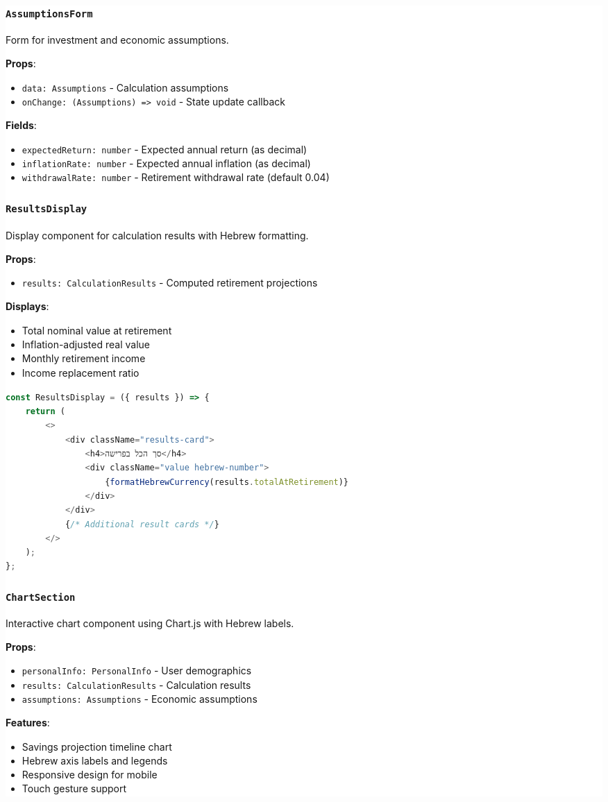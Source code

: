 ### `AssumptionsForm`
Form for investment and economic assumptions.

**Props**:
- `data: Assumptions` - Calculation assumptions
- `onChange: (Assumptions) => void` - State update callback

**Fields**:
- `expectedReturn: number` - Expected annual return (as decimal)
- `inflationRate: number` - Expected annual inflation (as decimal)
- `withdrawalRate: number` - Retirement withdrawal rate (default 0.04)

### `ResultsDisplay`
Display component for calculation results with Hebrew formatting.

**Props**:
- `results: CalculationResults` - Computed retirement projections

**Displays**:
- Total nominal value at retirement
- Inflation-adjusted real value
- Monthly retirement income
- Income replacement ratio

```javascript
const ResultsDisplay = ({ results }) => {
    return (
        <>
            <div className="results-card">
                <h4>סך הכל בפרישה</h4>
                <div className="value hebrew-number">
                    {formatHebrewCurrency(results.totalAtRetirement)}
                </div>
            </div>
            {/* Additional result cards */}
        </>
    );
};
```

### `ChartSection`
Interactive chart component using Chart.js with Hebrew labels.

**Props**:
- `personalInfo: PersonalInfo` - User demographics
- `results: CalculationResults` - Calculation results
- `assumptions: Assumptions` - Economic assumptions

**Features**:
- Savings projection timeline chart
- Hebrew axis labels and legends
- Responsive design for mobile
- Touch gesture support
